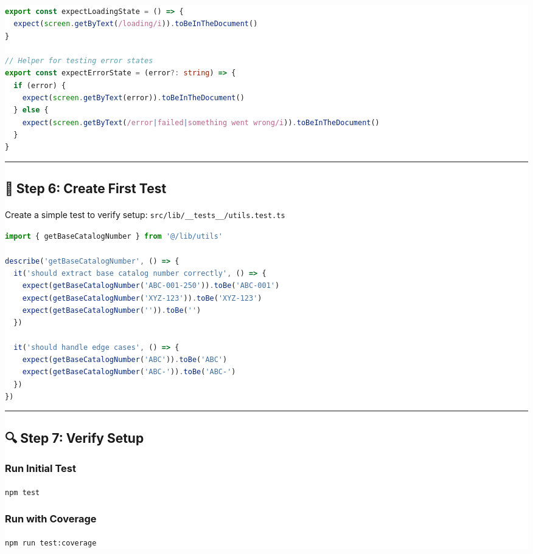 ```typescript
export const expectLoadingState = () => {
  expect(screen.getByText(/loading/i)).toBeInTheDocument()
}

// Helper for testing error states
export const expectErrorState = (error?: string) => {
  if (error) {
    expect(screen.getByText(error)).toBeInTheDocument()
  } else {
    expect(screen.getByText(/error|failed|something went wrong/i)).toBeInTheDocument()
  }
}
```

---

## 🧪 Step 6: Create First Test

Create a simple test to verify setup: `src/lib/__tests__/utils.test.ts`

```typescript
import { getBaseCatalogNumber } from '@/lib/utils'

describe('getBaseCatalogNumber', () => {
  it('should extract base catalog number correctly', () => {
    expect(getBaseCatalogNumber('ABC-001-250')).toBe('ABC-001')
    expect(getBaseCatalogNumber('XYZ-123')).toBe('XYZ-123')
    expect(getBaseCatalogNumber('')).toBe('')
  })

  it('should handle edge cases', () => {
    expect(getBaseCatalogNumber('ABC')).toBe('ABC')
    expect(getBaseCatalogNumber('ABC-')).toBe('ABC-')
  })
})
```

---

## 🔍 Step 7: Verify Setup

### Run Initial Test

```bash
npm test
```

### Run with Coverage

```bash
npm run test:coverage
```
